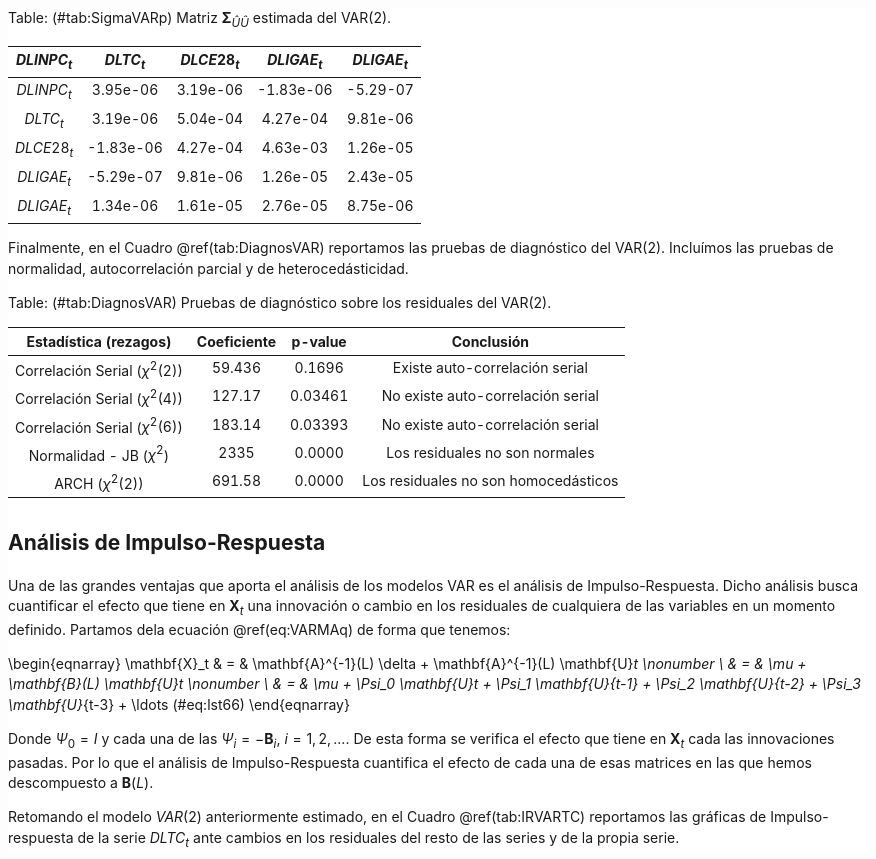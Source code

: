 

Table: (\#tab:SigmaVARp) Matriz $\mathbf{\Sigma}_{\hat{U}\hat{U}}$ estimada del VAR(2).

| $DLINPC_t$ | $DLTC_t$ | $DLCE28_t$ | $DLIGAE_t$ | $DLIGAE_t$ |
|:---:|:---:|:---:|:---:|:---:|
|$DLINPC_t$ | 3.95e-06 | 3.19e-06 | -1.83e-06 | -5.29-07 | 1.34e-06 |
|$DLTC_t$ | 3.19e-06 | 5.04e-04 | 4.27e-04 | 9.81e-06 | 1.61e-05 |
|$DLCE28_t$ | -1.83e-06 | 4.27e-04 | 4.63e-03 | 1.26e-05 | 2.76e-05 |
|$DLIGAE_t$ | -5.29e-07 | 9.81e-06 | 1.26e-05 | 2.43e-05 | 8.75e-06 |
|$DLIGAE_t$ | 1.34e-06 | 1.61e-05 | 2.76e-05 | 8.75e-06 | 3.13e-05 |


Finalmente, en el Cuadro \@ref(tab:DiagnosVAR) reportamos las pruebas de diagnóstico del VAR(2). Incluímos las pruebas de normalidad, autocorrelación parcial y de heterocedásticidad.

Table: (\#tab:DiagnosVAR) Pruebas de diagnóstico sobre los residuales del VAR(2).

Estadística (rezagos) | Coeficiente | p-value | Conclusión | 
|:---:|:---:|:---:|:---:|
|Correlación Serial ($\chi^2 (2)$) | 59.436 | 0.1696 | Existe auto-correlación serial |
|Correlación Serial ($\chi^2 (4)$) | 127.17 | 0.03461 | No existe auto-correlación serial |
|Correlación Serial ($\chi^2 (6)$) | 183.14 | 0.03393 | No existe auto-correlación serial |
|Normalidad - JB ($\chi^2$) | 2335 | 0.0000 | Los residuales no son normales |
|ARCH ($\chi^2 (2)$) | 691.58 | 0.0000 | Los residuales no son homocedásticos |

## Análisis de Impulso-Respuesta

Una de las grandes ventajas que aporta el análisis de los modelos VAR es el análisis de Impulso-Respuesta. Dicho análisis busca cuantificar el efecto que tiene en $\mathbf{X}_t$ una innovación o cambio en los residuales de cualquiera de las variables en un momento definido. Partamos dela ecuación \@ref(eq:VARMAq) de forma que tenemos:

\begin{eqnarray}
    \mathbf{X}_t & = & \mathbf{A}^{-1}(L) \delta + \mathbf{A}^{-1}(L) \mathbf{U}_t \nonumber \\
    & = & \mu + \mathbf{B}(L) \mathbf{U}_t \nonumber \\
    & = & \mu + \Psi_0 \mathbf{U}_t + \Psi_1 \mathbf{U}_{t-1} + \Psi_2 \mathbf{U}_{t-2} + \Psi_3 \mathbf{U}_{t-3} + \ldots
(\#eq:lst66)
\end{eqnarray}

Donde $\Psi_0 = I$ y cada una de las $\Psi_i = - \mathbf{B}_i$, $i = 1, 2, \ldots$. De esta forma se verifica el efecto que tiene en $\mathbf{X}_t$ cada las innovaciones pasadas. Por lo que el análisis de Impulso-Respuesta cuantifica el efecto de cada una de esas matrices en las que hemos descompuesto a $\mathbf{B}(L)$.

Retomando el modelo $VAR(2)$ anteriormente estimado, en el Cuadro \@ref(tab:IRVARTC) reportamos las gráficas de Impulso-respuesta de la serie $DLTC_t$ ante cambios en los residuales del resto de las series y de la propia serie.
